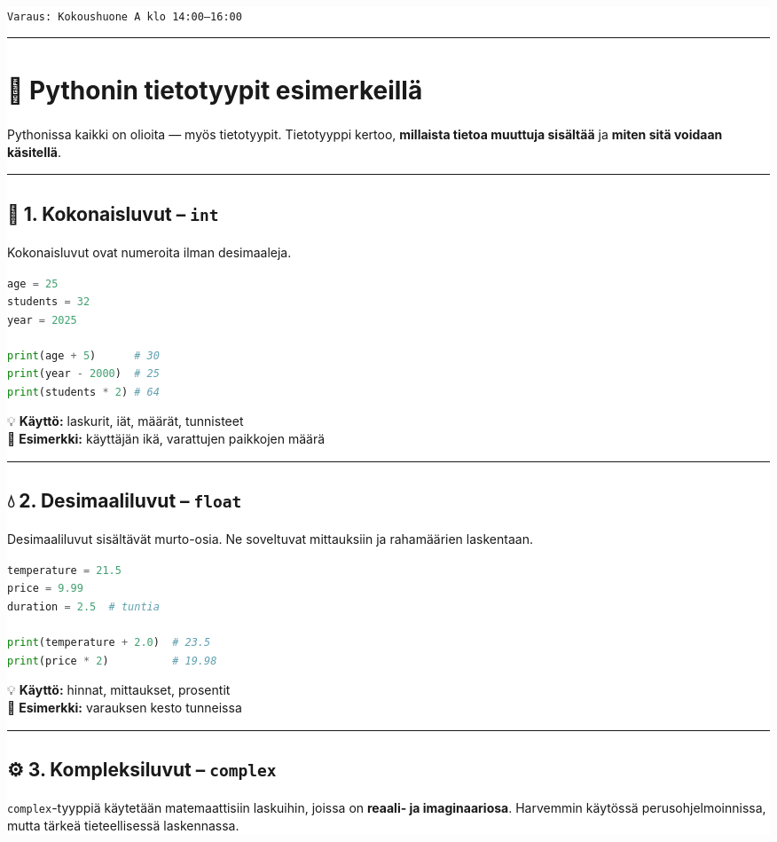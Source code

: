 ```
Varaus: Kokoushuone A klo 14:00–16:00
```

---

# 🧩 Pythonin tietotyypit esimerkeillä

Pythonissa kaikki on olioita — myös tietotyypit.
Tietotyyppi kertoo, **millaista tietoa muuttuja sisältää** ja **miten sitä voidaan käsitellä**.

---

## 🔢 1. Kokonaisluvut – `int`

Kokonaisluvut ovat numeroita ilman desimaaleja.

```python
age = 25
students = 32
year = 2025

print(age + 5)      # 30
print(year - 2000)  # 25
print(students * 2) # 64
```

💡 **Käyttö:** laskurit, iät, määrät, tunnisteet  
📏 **Esimerkki:** käyttäjän ikä, varattujen paikkojen määrä

---

## 💧 2. Desimaaliluvut – `float`

Desimaaliluvut sisältävät murto-osia.
Ne soveltuvat mittauksiin ja rahamäärien laskentaan.

```python
temperature = 21.5
price = 9.99
duration = 2.5  # tuntia

print(temperature + 2.0)  # 23.5
print(price * 2)          # 19.98
```

💡 **Käyttö:** hinnat, mittaukset, prosentit  
📏 **Esimerkki:** varauksen kesto tunneissa

---

## ⚙️ 3. Kompleksiluvut – `complex`

`complex`-tyyppiä käytetään matemaattisiin laskuihin, joissa on **reaali- ja imaginaariosa**.
Harvemmin käytössä perusohjelmoinnissa, mutta tärkeä tieteellisessä laskennassa.
